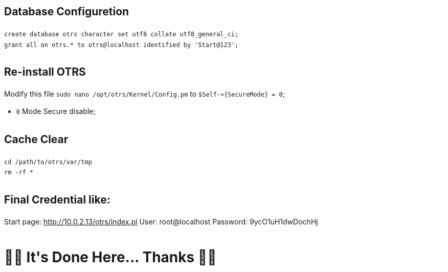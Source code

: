 
## Database Configuretion
```
create database otrs character set utf8 collate utf8_general_ci;
grant all on otrs.* to otrs@localhost identified by 'Start@123';
```

## Re-install OTRS
Modify this file `sudo nano /opt/otrs/Kernel/Config.pm` to  `$Self->{SecureMode} = 0`;
- `0` Mode Secure disable;

## Cache Clear
```
cd /path/to/otrs/var/tmp
rm -rf *

```
## Final Credential like:
Start page:
http://10.0.2.13/otrs/index.pl
User:
root@localhost
Password:
9ycO1uH1dwDochHj

# 🙌🙌 It's Done Here... Thanks 🙌🙌